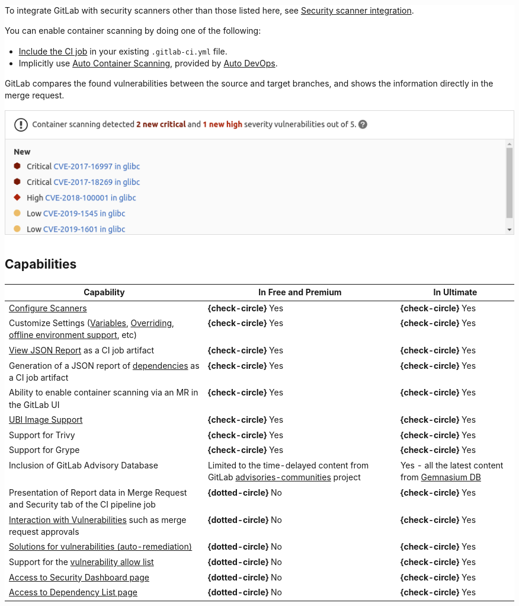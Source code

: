 To integrate GitLab with security scanners other than those listed here, see
[Security scanner integration](../../../development/integrations/secure.md).

You can enable container scanning by doing one of the following:

- [Include the CI job](#configuration) in your existing `.gitlab-ci.yml` file.
- Implicitly use [Auto Container Scanning](../../../topics/autodevops/stages.md#auto-container-scanning),
  provided by [Auto DevOps](../../../topics/autodevops/index.md).

GitLab compares the found vulnerabilities between the source and target branches, and shows the
information directly in the merge request.

![Container Scanning Widget](img/container_scanning_v13_2.png)

## Capabilities

| Capability | In Free and Premium | In Ultimate |
| --- | ------ | ------ |
| [Configure Scanners](#configuration) | **{check-circle}** Yes | **{check-circle}** Yes |
| Customize Settings ([Variables](#available-cicd-variables), [Overriding](#overriding-the-container-scanning-template), [offline environment support](#running-container-scanning-in-an-offline-environment), etc) | **{check-circle}** Yes | **{check-circle}** Yes |
| [View JSON Report](#reports-json-format) as a CI job artifact | **{check-circle}** Yes | **{check-circle}** Yes |
| Generation of a JSON report of [dependencies](#dependency-list) as a CI job artifact | **{check-circle}** Yes | **{check-circle}** Yes |
| Ability to enable container scanning via an MR in the GitLab UI | **{check-circle}** Yes | **{check-circle}** Yes |
| [UBI Image Support](#fips-enabled-images) | **{check-circle}** Yes | **{check-circle}** Yes |
| Support for Trivy | **{check-circle}** Yes | **{check-circle}** Yes |
| Support for Grype | **{check-circle}** Yes | **{check-circle}** Yes |
| Inclusion of GitLab Advisory Database | Limited to the time-delayed content from GitLab [advisories-communities](https://gitlab.com/gitlab-org/advisories-community/) project | Yes - all the latest content from [Gemnasium DB](https://gitlab.com/gitlab-org/security-products/gemnasium-db) |
| Presentation of Report data in Merge Request and Security tab of the CI pipeline job | **{dotted-circle}** No | **{check-circle}** Yes |
| [Interaction with Vulnerabilities](#interacting-with-the-vulnerabilities) such as merge request approvals | **{dotted-circle}** No | **{check-circle}** Yes |
| [Solutions for vulnerabilities (auto-remediation)](#solutions-for-vulnerabilities-auto-remediation) | **{dotted-circle}** No | **{check-circle}** Yes |
| Support for the [vulnerability allow list](#vulnerability-allowlisting) | **{dotted-circle}** No | **{check-circle}** Yes |
| [Access to Security Dashboard page](#security-dashboard) | **{dotted-circle}** No | **{check-circle}** Yes |
| [Access to Dependency List page](../dependency_list/index.md) | **{dotted-circle}** No | **{check-circle}** Yes |

